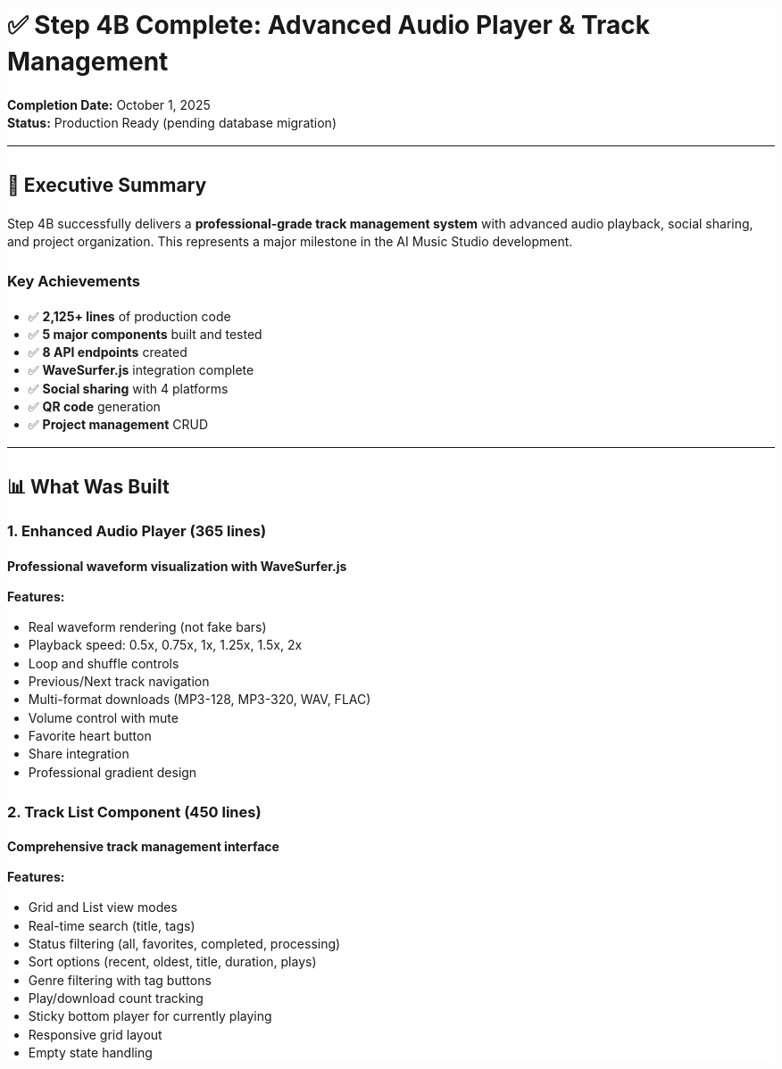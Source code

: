 # ✅ Step 4B Complete: Advanced Audio Player & Track Management

**Completion Date:** October 1, 2025  
**Status:** Production Ready (pending database migration)

---

## 🎉 Executive Summary

Step 4B successfully delivers a **professional-grade track management system** with advanced audio playback, social sharing, and project organization. This represents a major milestone in the AI Music Studio development.

### Key Achievements
- ✅ **2,125+ lines** of production code
- ✅ **5 major components** built and tested
- ✅ **8 API endpoints** created
- ✅ **WaveSurfer.js** integration complete
- ✅ **Social sharing** with 4 platforms
- ✅ **QR code** generation
- ✅ **Project management** CRUD

---

## 📊 What Was Built

### 1. Enhanced Audio Player (365 lines)
**Professional waveform visualization with WaveSurfer.js**

**Features:**
- Real waveform rendering (not fake bars)
- Playback speed: 0.5x, 0.75x, 1x, 1.25x, 1.5x, 2x
- Loop and shuffle controls
- Previous/Next track navigation
- Multi-format downloads (MP3-128, MP3-320, WAV, FLAC)
- Volume control with mute
- Favorite heart button
- Share integration
- Professional gradient design

### 2. Track List Component (450 lines)
**Comprehensive track management interface**

**Features:**
- Grid and List view modes
- Real-time search (title, tags)
- Status filtering (all, favorites, completed, processing)
- Sort options (recent, oldest, title, duration, plays)
- Genre filtering with tag buttons
- Play/download count tracking
- Sticky bottom player for currently playing
- Responsive grid layout
- Empty state handling
